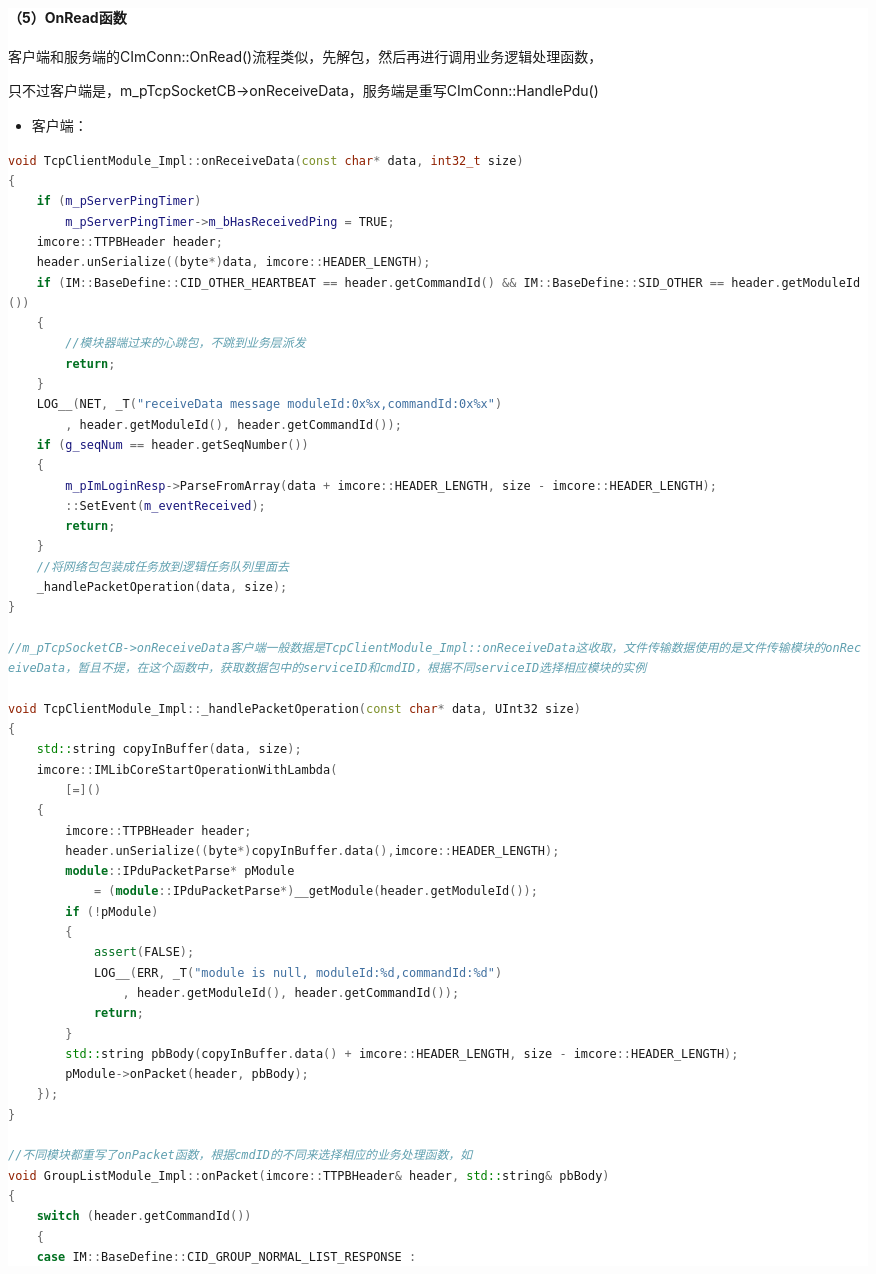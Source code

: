 #### （5）OnRead函数

客户端和服务端的CImConn::OnRead()流程类似，先解包，然后再进行调用业务逻辑处理函数，

只不过客户端是，m_pTcpSocketCB->onReceiveData，服务端是重写CImConn::HandlePdu()

- 客户端：

```cpp
void TcpClientModule_Impl::onReceiveData(const char* data, int32_t size)
{
    if (m_pServerPingTimer)
        m_pServerPingTimer->m_bHasReceivedPing = TRUE;
    imcore::TTPBHeader header;
    header.unSerialize((byte*)data, imcore::HEADER_LENGTH);    
    if (IM::BaseDefine::CID_OTHER_HEARTBEAT == header.getCommandId() && IM::BaseDefine::SID_OTHER == header.getModuleId())
    {
        //模块器端过来的心跳包，不跳到业务层派发
        return;
    }
    LOG__(NET, _T("receiveData message moduleId:0x%x,commandId:0x%x")
        , header.getModuleId(), header.getCommandId());
    if (g_seqNum == header.getSeqNumber())
    {
        m_pImLoginResp->ParseFromArray(data + imcore::HEADER_LENGTH, size - imcore::HEADER_LENGTH);
        ::SetEvent(m_eventReceived);
        return;
    }
    //将网络包包装成任务放到逻辑任务队列里面去
    _handlePacketOperation(data, size);
}

//m_pTcpSocketCB->onReceiveData客户端一般数据是TcpClientModule_Impl::onReceiveData这收取，文件传输数据使用的是文件传输模块的onReceiveData，暂且不提，在这个函数中，获取数据包中的serviceID和cmdID，根据不同serviceID选择相应模块的实例

void TcpClientModule_Impl::_handlePacketOperation(const char* data, UInt32 size)
{
    std::string copyInBuffer(data, size);
    imcore::IMLibCoreStartOperationWithLambda(
        [=]()
    {
        imcore::TTPBHeader header;
        header.unSerialize((byte*)copyInBuffer.data(),imcore::HEADER_LENGTH);
        module::IPduPacketParse* pModule
            = (module::IPduPacketParse*)__getModule(header.getModuleId());
        if (!pModule)
        {
            assert(FALSE);
            LOG__(ERR, _T("module is null, moduleId:%d,commandId:%d")
                , header.getModuleId(), header.getCommandId());
            return;
        }
        std::string pbBody(copyInBuffer.data() + imcore::HEADER_LENGTH, size - imcore::HEADER_LENGTH);
        pModule->onPacket(header, pbBody);
    });
}

//不同模块都重写了onPacket函数，根据cmdID的不同来选择相应的业务处理函数，如
void GroupListModule_Impl::onPacket(imcore::TTPBHeader& header, std::string& pbBody)
{
    switch (header.getCommandId())
    {
    case IM::BaseDefine::CID_GROUP_NORMAL_LIST_RESPONSE :
```
